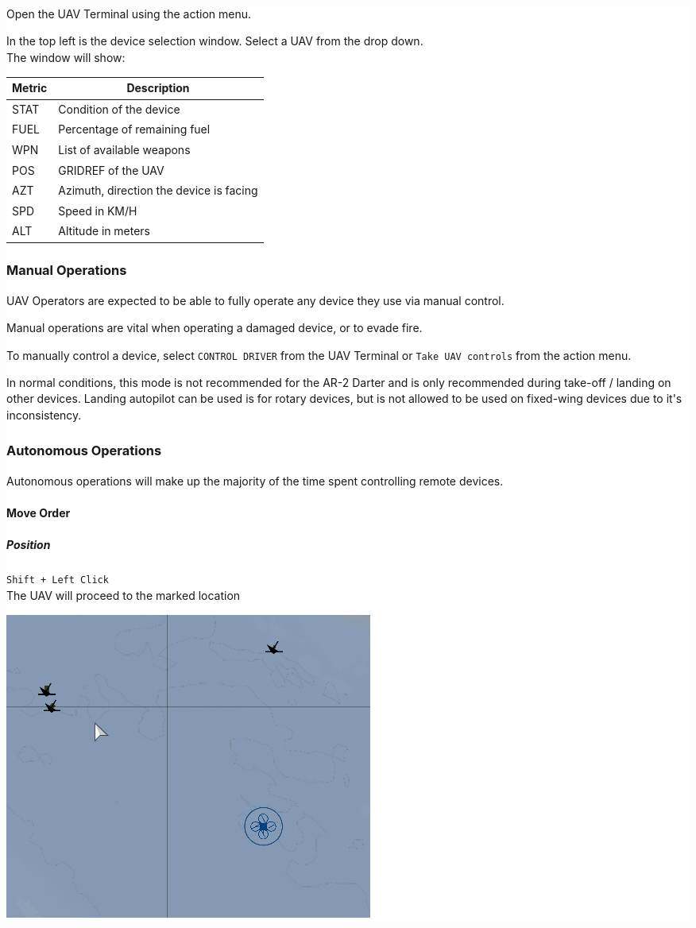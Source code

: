 Open the UAV Terminal using the action menu.

In the top left is the device selection window. Select a UAV from the drop down.  
The window will show:

| Metric | Description|
| -- | -- |
| STAT | Condition of the device |
| FUEL | Percentage of remaining fuel |
| WPN  | List of available weapons |
| POS  | GRIDREF of the UAV |
| AZT  | Azimuth, direction the device is facing |
| SPD  | Speed in KM/H |
| ALT  | Altitude in meters |

### Manual Operations

UAV Operators are expected to be able to fully operate any device they use via manual control.

Manual operations are vital when operating a damaged device, or to evade fire.

To manually control a device, select `CONTROL DRIVER` from the UAV Terminal or `Take UAV controls` from the action menu.

In normal conditions, this mode is not recommended for the AR-2 Darter and is only recommended during take-off / landing on other devices. Landing autopilot can be used is for rotary devices, but is not allowed to be used on fixed-wing devices due to it's inconsistency.

### Autonomous Operations

Autonomous operations will make up the majority of the time spent controlling remote devices.

#### Move Order

##### Position

`Shift + Left Click`  
The UAV will proceed to the marked location

![UAV Move](images/uav_move.gif)
